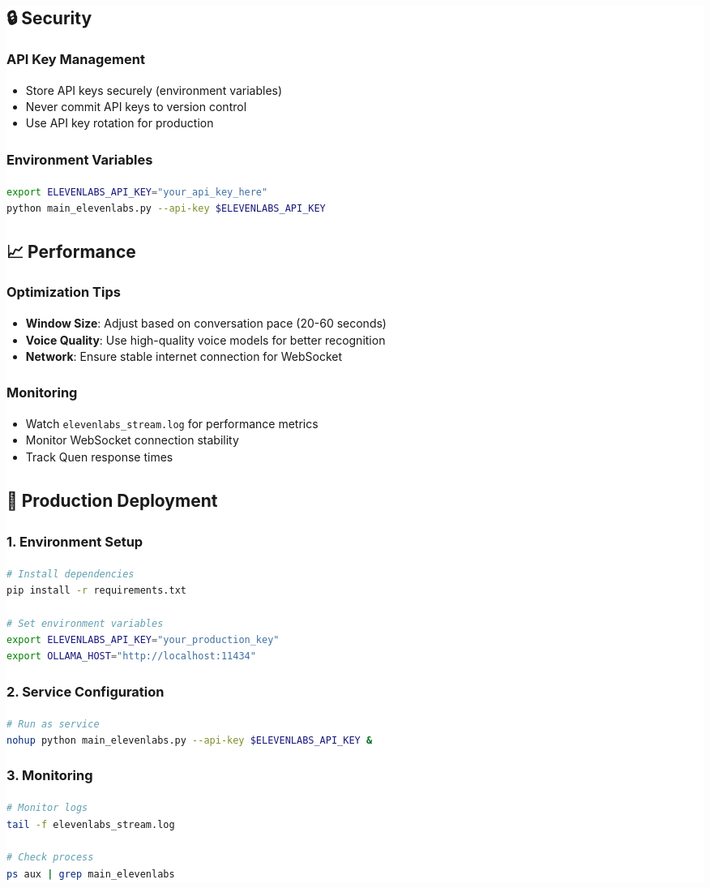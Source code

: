 ## 🔒 **Security**

### **API Key Management**
- Store API keys securely (environment variables)
- Never commit API keys to version control
- Use API key rotation for production

### **Environment Variables**
```bash
export ELEVENLABS_API_KEY="your_api_key_here"
python main_elevenlabs.py --api-key $ELEVENLABS_API_KEY
```

## 📈 **Performance**

### **Optimization Tips**
- **Window Size**: Adjust based on conversation pace (20-60 seconds)
- **Voice Quality**: Use high-quality voice models for better recognition
- **Network**: Ensure stable internet connection for WebSocket

### **Monitoring**
- Watch `elevenlabs_stream.log` for performance metrics
- Monitor WebSocket connection stability
- Track Quen response times

## 🚀 **Production Deployment**

### **1. Environment Setup**
```bash
# Install dependencies
pip install -r requirements.txt

# Set environment variables
export ELEVENLABS_API_KEY="your_production_key"
export OLLAMA_HOST="http://localhost:11434"
```

### **2. Service Configuration**
```bash
# Run as service
nohup python main_elevenlabs.py --api-key $ELEVENLABS_API_KEY &
```

### **3. Monitoring**
```bash
# Monitor logs
tail -f elevenlabs_stream.log

# Check process
ps aux | grep main_elevenlabs
```
